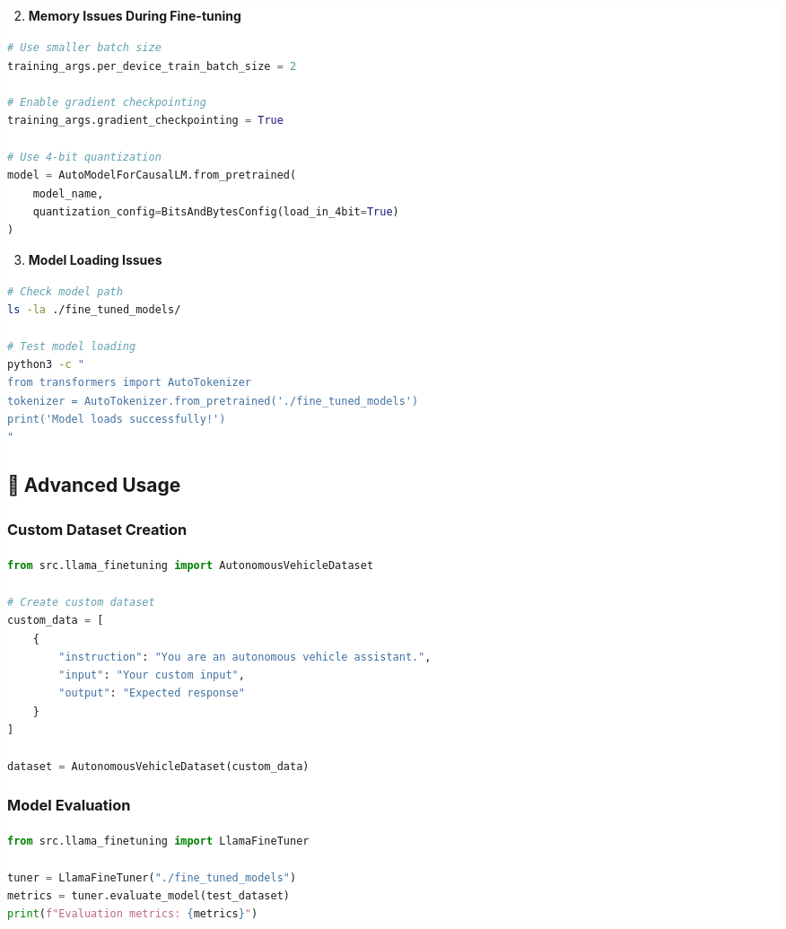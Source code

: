 2. **Memory Issues During Fine-tuning**
```python
# Use smaller batch size
training_args.per_device_train_batch_size = 2

# Enable gradient checkpointing
training_args.gradient_checkpointing = True

# Use 4-bit quantization
model = AutoModelForCausalLM.from_pretrained(
    model_name,
    quantization_config=BitsAndBytesConfig(load_in_4bit=True)
)
```

3. **Model Loading Issues**
```bash
# Check model path
ls -la ./fine_tuned_models/

# Test model loading
python3 -c "
from transformers import AutoTokenizer
tokenizer = AutoTokenizer.from_pretrained('./fine_tuned_models')
print('Model loads successfully!')
"
```

## 🚀 Advanced Usage

### Custom Dataset Creation
```python
from src.llama_finetuning import AutonomousVehicleDataset

# Create custom dataset
custom_data = [
    {
        "instruction": "You are an autonomous vehicle assistant.",
        "input": "Your custom input",
        "output": "Expected response"
    }
]

dataset = AutonomousVehicleDataset(custom_data)
```

### Model Evaluation
```python
from src.llama_finetuning import LlamaFineTuner

tuner = LlamaFineTuner("./fine_tuned_models")
metrics = tuner.evaluate_model(test_dataset)
print(f"Evaluation metrics: {metrics}")
```
